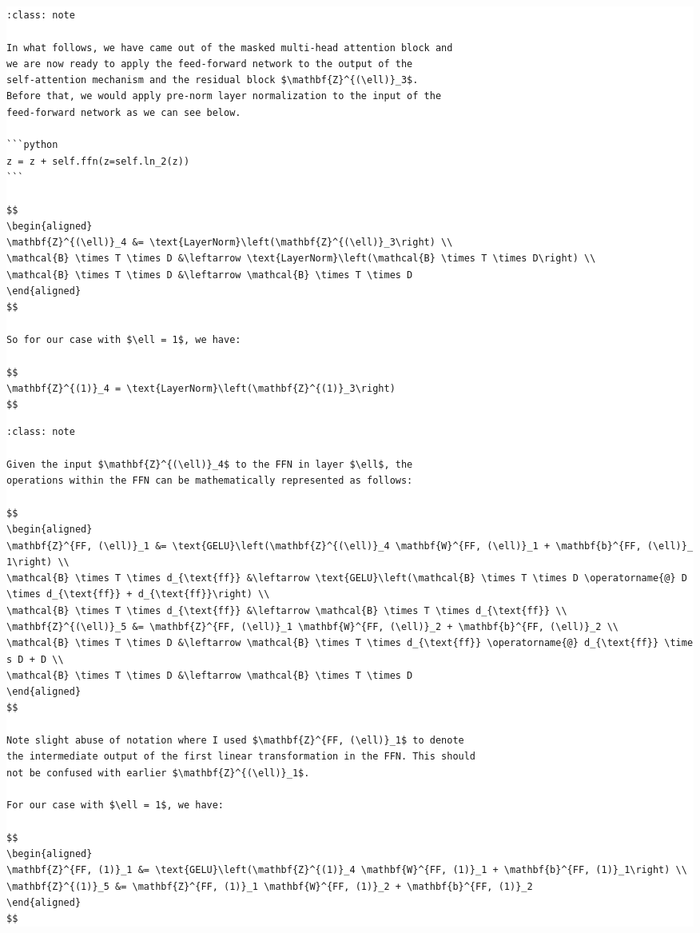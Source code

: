 ````{admonition} Step 7. Pre-Layer Normalization For Position-wise Feed-Forward Network
:class: note

In what follows, we have came out of the masked multi-head attention block and
we are now ready to apply the feed-forward network to the output of the
self-attention mechanism and the residual block $\mathbf{Z}^{(\ell)}_3$.
Before that, we would apply pre-norm layer normalization to the input of the
feed-forward network as we can see below.

```python
z = z + self.ffn(z=self.ln_2(z))
```

$$
\begin{aligned}
\mathbf{Z}^{(\ell)}_4 &= \text{LayerNorm}\left(\mathbf{Z}^{(\ell)}_3\right) \\
\mathcal{B} \times T \times D &\leftarrow \text{LayerNorm}\left(\mathcal{B} \times T \times D\right) \\
\mathcal{B} \times T \times D &\leftarrow \mathcal{B} \times T \times D
\end{aligned}
$$

So for our case with $\ell = 1$, we have:

$$
\mathbf{Z}^{(1)}_4 = \text{LayerNorm}\left(\mathbf{Z}^{(1)}_3\right)
$$
````

```{admonition} Step 8. Position-wise Feed-Forward Network
:class: note

Given the input $\mathbf{Z}^{(\ell)}_4$ to the FFN in layer $\ell$, the
operations within the FFN can be mathematically represented as follows:

$$
\begin{aligned}
\mathbf{Z}^{FF, (\ell)}_1 &= \text{GELU}\left(\mathbf{Z}^{(\ell)}_4 \mathbf{W}^{FF, (\ell)}_1 + \mathbf{b}^{FF, (\ell)}_1\right) \\
\mathcal{B} \times T \times d_{\text{ff}} &\leftarrow \text{GELU}\left(\mathcal{B} \times T \times D \operatorname{@} D \times d_{\text{ff}} + d_{\text{ff}}\right) \\
\mathcal{B} \times T \times d_{\text{ff}} &\leftarrow \mathcal{B} \times T \times d_{\text{ff}} \\
\mathbf{Z}^{(\ell)}_5 &= \mathbf{Z}^{FF, (\ell)}_1 \mathbf{W}^{FF, (\ell)}_2 + \mathbf{b}^{FF, (\ell)}_2 \\
\mathcal{B} \times T \times D &\leftarrow \mathcal{B} \times T \times d_{\text{ff}} \operatorname{@} d_{\text{ff}} \times D + D \\
\mathcal{B} \times T \times D &\leftarrow \mathcal{B} \times T \times D
\end{aligned}
$$

Note slight abuse of notation where I used $\mathbf{Z}^{FF, (\ell)}_1$ to denote
the intermediate output of the first linear transformation in the FFN. This should
not be confused with earlier $\mathbf{Z}^{(\ell)}_1$.

For our case with $\ell = 1$, we have:

$$
\begin{aligned}
\mathbf{Z}^{FF, (1)}_1 &= \text{GELU}\left(\mathbf{Z}^{(1)}_4 \mathbf{W}^{FF, (1)}_1 + \mathbf{b}^{FF, (1)}_1\right) \\
\mathbf{Z}^{(1)}_5 &= \mathbf{Z}^{FF, (1)}_1 \mathbf{W}^{FF, (1)}_2 + \mathbf{b}^{FF, (1)}_2
\end{aligned}
$$
```
